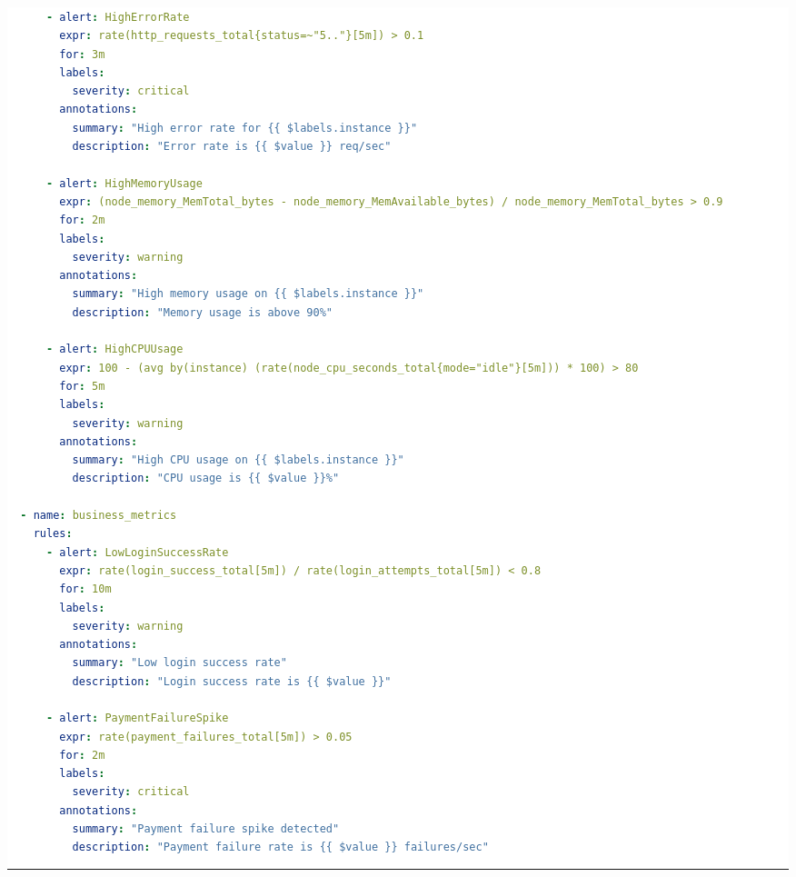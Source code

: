```yaml
      - alert: HighErrorRate
        expr: rate(http_requests_total{status=~"5.."}[5m]) > 0.1
        for: 3m
        labels:
          severity: critical
        annotations:
          summary: "High error rate for {{ $labels.instance }}"
          description: "Error rate is {{ $value }} req/sec"

      - alert: HighMemoryUsage
        expr: (node_memory_MemTotal_bytes - node_memory_MemAvailable_bytes) / node_memory_MemTotal_bytes > 0.9
        for: 2m
        labels:
          severity: warning
        annotations:
          summary: "High memory usage on {{ $labels.instance }}"
          description: "Memory usage is above 90%"

      - alert: HighCPUUsage
        expr: 100 - (avg by(instance) (rate(node_cpu_seconds_total{mode="idle"}[5m])) * 100) > 80
        for: 5m
        labels:
          severity: warning
        annotations:
          summary: "High CPU usage on {{ $labels.instance }}"
          description: "CPU usage is {{ $value }}%"

  - name: business_metrics
    rules:
      - alert: LowLoginSuccessRate
        expr: rate(login_success_total[5m]) / rate(login_attempts_total[5m]) < 0.8
        for: 10m
        labels:
          severity: warning
        annotations:
          summary: "Low login success rate"
          description: "Login success rate is {{ $value }}"

      - alert: PaymentFailureSpike
        expr: rate(payment_failures_total[5m]) > 0.05
        for: 2m
        labels:
          severity: critical
        annotations:
          summary: "Payment failure spike detected"
          description: "Payment failure rate is {{ $value }} failures/sec"
```

---
